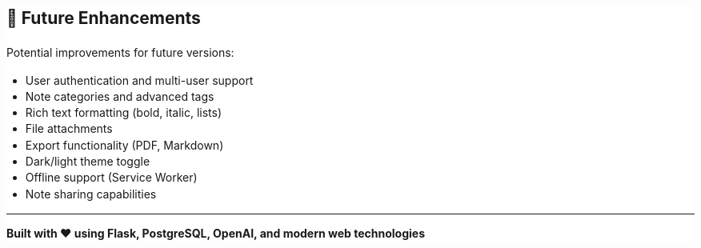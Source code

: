 ## 🎯 Future Enhancements

Potential improvements for future versions:
- User authentication and multi-user support
- Note categories and advanced tags
- Rich text formatting (bold, italic, lists)
- File attachments
- Export functionality (PDF, Markdown)
- Dark/light theme toggle
- Offline support (Service Worker)
- Note sharing capabilities

---

**Built with ❤️ using Flask, PostgreSQL, OpenAI, and modern web technologies**

